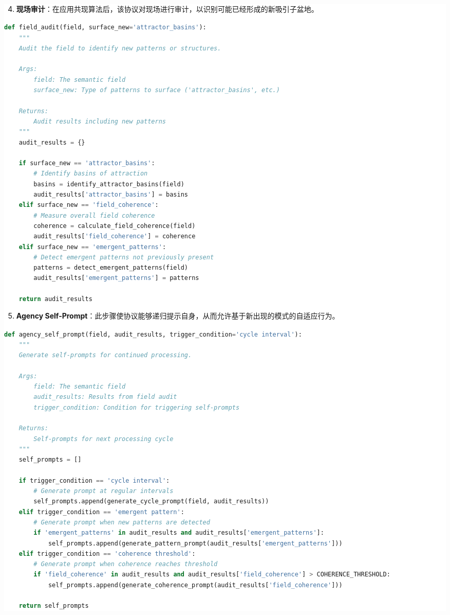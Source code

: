 4. **现场审计**：在应用共现算法后，该协议对现场进行审计，以识别可能已经形成的新吸引子盆地。

```python
def field_audit(field, surface_new='attractor_basins'):
    """
    Audit the field to identify new patterns or structures.
    
    Args:
        field: The semantic field
        surface_new: Type of patterns to surface ('attractor_basins', etc.)
        
    Returns:
        Audit results including new patterns
    """
    audit_results = {}
    
    if surface_new == 'attractor_basins':
        # Identify basins of attraction
        basins = identify_attractor_basins(field)
        audit_results['attractor_basins'] = basins
    elif surface_new == 'field_coherence':
        # Measure overall field coherence
        coherence = calculate_field_coherence(field)
        audit_results['field_coherence'] = coherence
    elif surface_new == 'emergent_patterns':
        # Detect emergent patterns not previously present
        patterns = detect_emergent_patterns(field)
        audit_results['emergent_patterns'] = patterns
    
    return audit_results
```

5. **Agency Self-Prompt**：此步骤使协议能够递归提示自身，从而允许基于新出现的模式的自适应行为。

```python
def agency_self_prompt(field, audit_results, trigger_condition='cycle interval'):
    """
    Generate self-prompts for continued processing.
    
    Args:
        field: The semantic field
        audit_results: Results from field audit
        trigger_condition: Condition for triggering self-prompts
        
    Returns:
        Self-prompts for next processing cycle
    """
    self_prompts = []
    
    if trigger_condition == 'cycle interval':
        # Generate prompt at regular intervals
        self_prompts.append(generate_cycle_prompt(field, audit_results))
    elif trigger_condition == 'emergent pattern':
        # Generate prompt when new patterns are detected
        if 'emergent_patterns' in audit_results and audit_results['emergent_patterns']:
            self_prompts.append(generate_pattern_prompt(audit_results['emergent_patterns']))
    elif trigger_condition == 'coherence threshold':
        # Generate prompt when coherence reaches threshold
        if 'field_coherence' in audit_results and audit_results['field_coherence'] > COHERENCE_THRESHOLD:
            self_prompts.append(generate_coherence_prompt(audit_results['field_coherence']))
    
    return self_prompts
```
